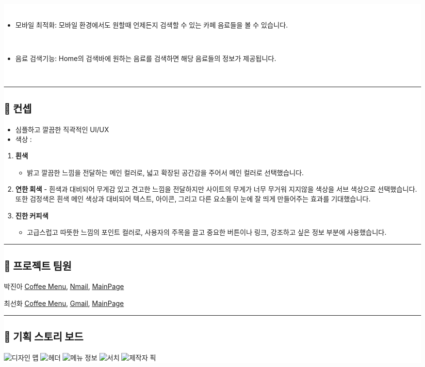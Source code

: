 <br/>

- 모바일 최적화: 모바일 환경에서도 원할때 언제든지 검색할 수 있는 카페 음료들을 볼 수 있습니다.

<br>

- 음료 검색기능: Home의 검색바에 원하는 음료를 검색하면 해당 음료들의 정보가 제공됩니다.

<br>

---

## 📑 컨셉

- 심플하고 깔끔한 직곽적인 UI/UX
- 색상 :

1. **흰색**

   - 밝고 깔끔한 느낌을 전달하는 메인 컬러로, 넓고 확장된 공간감을 주어서 메인 컬러로 선택했습니다.
     <br/>

2. **연한 회색** - 흰색과 대비되어 무게감 있고 견고한 느낌을 전달하지만 사이트의 무게가 너무 무거워 지지않을 색상을 서브 색상으로 선택했습니다. 또한 검정색은 흰색 메인 색상과 대비되어 텍스트, 아이콘, 그리고 다른 요소들이 눈에 잘 띄게 만들어주는 효과를 기대했습니다.
   <br/>

3. **진한 커피색**
   - 고급스럽고 따뜻한 느낌의 포인트 컬러로, 사용자의 주목을 끌고 중요한 버튼이나 링크, 강조하고 싶은 정보 부분에 사용했습니다.

---

## 👤 프로젝트 팀원

박진아
[Coffee Menu](), [Nmail](gnlgk@naver.com), [MainPage](https://gnlgk.github.io/class2024/)

최선화
[Coffee Menu](), [Gmail](liarusen@gmail.com), [MainPage](https://sunhew.github.io/class2024/)

---

## 📑 기획 스토리 보드

<img src="https://github.com/gnlgk/coffee-api/assets/161446039/dd4139d8-2069-47bd-b7be-8601ae19f6b2" alt="디자인 맵" width="90%"/> 
<img src="https://github.com/gnlgk/coffee-api/assets/161446039/b63e6d30-fdad-427f-98ea-4313b560e8ea" alt="헤더" width="90%"/> 
<img src="https://github.com/gnlgk/coffee-api/assets/161446039/7b4a6cb3-19b1-4c5e-99d6-68e769f7d94a" alt="메뉴 정보" width="90%"/> 
<img src="https://github.com/gnlgk/coffee-api/assets/161446039/f41f3de7-9041-42af-8f88-85d746a39bf6" alt="서치" width="90%"/> 
<img src="https://github.com/gnlgk/coffee-api/assets/161446039/1268752b-a889-4370-bf43-eca5f901fb68" alt="제작자 픽" width="90%"/>

